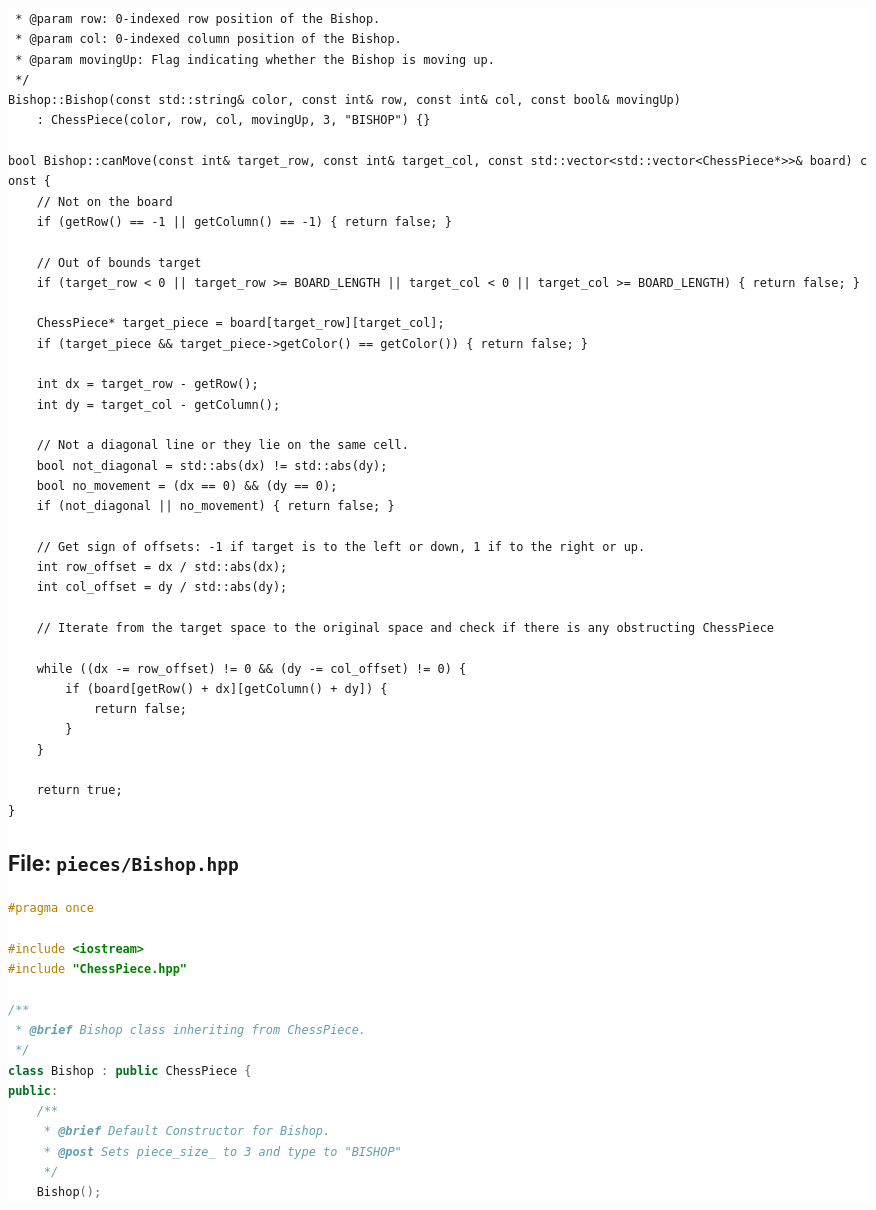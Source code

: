 ```
 * @param row: 0-indexed row position of the Bishop.
 * @param col: 0-indexed column position of the Bishop.
 * @param movingUp: Flag indicating whether the Bishop is moving up.
 */
Bishop::Bishop(const std::string& color, const int& row, const int& col, const bool& movingUp)
    : ChessPiece(color, row, col, movingUp, 3, "BISHOP") {}

bool Bishop::canMove(const int& target_row, const int& target_col, const std::vector<std::vector<ChessPiece*>>& board) const {
    // Not on the board
    if (getRow() == -1 || getColumn() == -1) { return false; }

    // Out of bounds target
    if (target_row < 0 || target_row >= BOARD_LENGTH || target_col < 0 || target_col >= BOARD_LENGTH) { return false; }

    ChessPiece* target_piece = board[target_row][target_col];
    if (target_piece && target_piece->getColor() == getColor()) { return false; }

    int dx = target_row - getRow();
    int dy = target_col - getColumn();

    // Not a diagonal line or they lie on the same cell.
    bool not_diagonal = std::abs(dx) != std::abs(dy);
    bool no_movement = (dx == 0) && (dy == 0);
    if (not_diagonal || no_movement) { return false; }

    // Get sign of offsets: -1 if target is to the left or down, 1 if to the right or up.
    int row_offset = dx / std::abs(dx);
    int col_offset = dy / std::abs(dy);

    // Iterate from the target space to the original space and check if there is any obstructing ChessPiece

    while ((dx -= row_offset) != 0 && (dy -= col_offset) != 0) {
        if (board[getRow() + dx][getColumn() + dy]) {
            return false;
        }
    }

    return true;
}

```

## File: `pieces/Bishop.hpp`

```cpp
#pragma once

#include <iostream>
#include "ChessPiece.hpp"

/**
 * @brief Bishop class inheriting from ChessPiece.
 */
class Bishop : public ChessPiece {
public:
    /**
     * @brief Default Constructor for Bishop. 
     * @post Sets piece_size_ to 3 and type to "BISHOP"
     */
    Bishop();
```